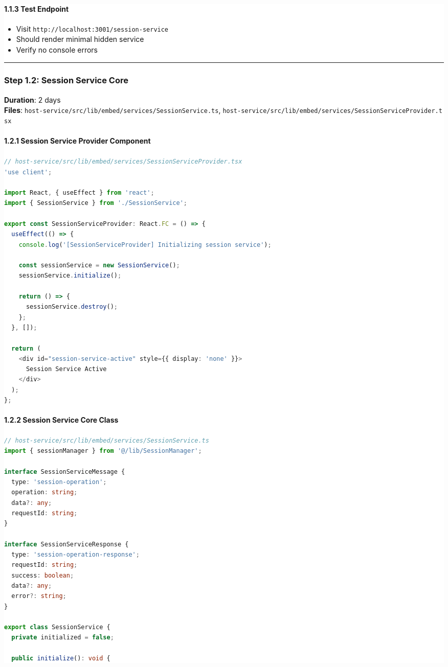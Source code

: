 #### **1.1.3 Test Endpoint**
- Visit `http://localhost:3001/session-service`
- Should render minimal hidden service
- Verify no console errors

---

### **Step 1.2: Session Service Core** 
**Duration**: 2 days  
**Files**: `host-service/src/lib/embed/services/SessionService.ts`, `host-service/src/lib/embed/services/SessionServiceProvider.tsx`

#### **1.2.1 Session Service Provider Component**
```typescript
// host-service/src/lib/embed/services/SessionServiceProvider.tsx
'use client';

import React, { useEffect } from 'react';
import { SessionService } from './SessionService';

export const SessionServiceProvider: React.FC = () => {
  useEffect(() => {
    console.log('[SessionServiceProvider] Initializing session service');
    
    const sessionService = new SessionService();
    sessionService.initialize();
    
    return () => {
      sessionService.destroy();
    };
  }, []);

  return (
    <div id="session-service-active" style={{ display: 'none' }}>
      Session Service Active
    </div>
  );
};
```

#### **1.2.2 Session Service Core Class**
```typescript
// host-service/src/lib/embed/services/SessionService.ts
import { sessionManager } from '@/lib/SessionManager';

interface SessionServiceMessage {
  type: 'session-operation';
  operation: string;
  data?: any;
  requestId: string;
}

interface SessionServiceResponse {
  type: 'session-operation-response';
  requestId: string;
  success: boolean;
  data?: any;
  error?: string;
}

export class SessionService {
  private initialized = false;

  public initialize(): void {
```